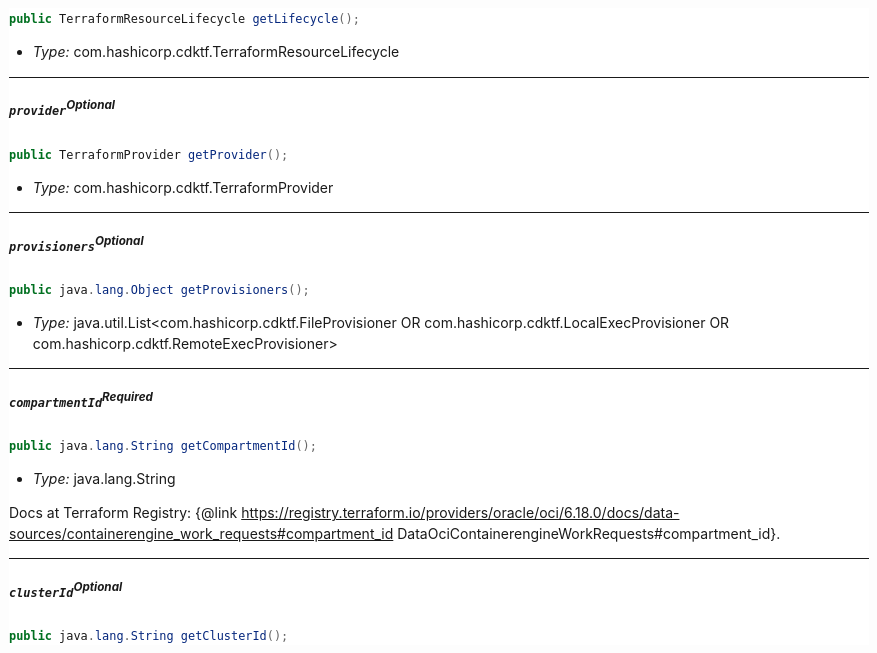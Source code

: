 ```java
public TerraformResourceLifecycle getLifecycle();
```

- *Type:* com.hashicorp.cdktf.TerraformResourceLifecycle

---

##### `provider`<sup>Optional</sup> <a name="provider" id="rhizo-co-terraform-provider-oci.dataOciContainerengineWorkRequests.DataOciContainerengineWorkRequestsConfig.property.provider"></a>

```java
public TerraformProvider getProvider();
```

- *Type:* com.hashicorp.cdktf.TerraformProvider

---

##### `provisioners`<sup>Optional</sup> <a name="provisioners" id="rhizo-co-terraform-provider-oci.dataOciContainerengineWorkRequests.DataOciContainerengineWorkRequestsConfig.property.provisioners"></a>

```java
public java.lang.Object getProvisioners();
```

- *Type:* java.util.List<com.hashicorp.cdktf.FileProvisioner OR com.hashicorp.cdktf.LocalExecProvisioner OR com.hashicorp.cdktf.RemoteExecProvisioner>

---

##### `compartmentId`<sup>Required</sup> <a name="compartmentId" id="rhizo-co-terraform-provider-oci.dataOciContainerengineWorkRequests.DataOciContainerengineWorkRequestsConfig.property.compartmentId"></a>

```java
public java.lang.String getCompartmentId();
```

- *Type:* java.lang.String

Docs at Terraform Registry: {@link https://registry.terraform.io/providers/oracle/oci/6.18.0/docs/data-sources/containerengine_work_requests#compartment_id DataOciContainerengineWorkRequests#compartment_id}.

---

##### `clusterId`<sup>Optional</sup> <a name="clusterId" id="rhizo-co-terraform-provider-oci.dataOciContainerengineWorkRequests.DataOciContainerengineWorkRequestsConfig.property.clusterId"></a>

```java
public java.lang.String getClusterId();
```
